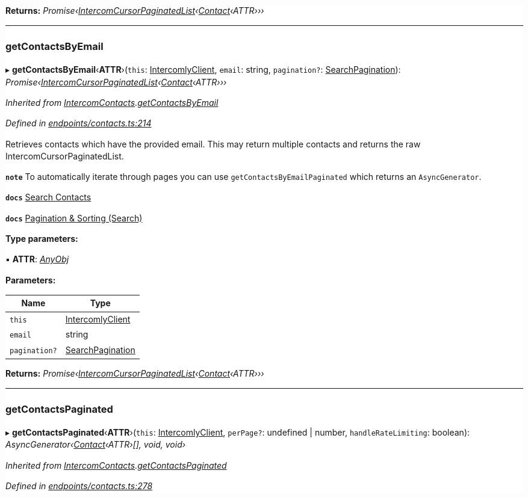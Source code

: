 **Returns:** *Promise‹[IntercomCursorPaginatedList](../modules/_types_.md#intercomcursorpaginatedlist)‹[Contact](../modules/_types_.md#contact)‹ATTR›››*

___

###  getContactsByEmail

▸ **getContactsByEmail**‹**ATTR**›(`this`: [IntercomlyClient](_client_.intercomlyclient.md), `email`: string, `pagination?`: [SearchPagination](../modules/_types_.md#searchpagination)): *Promise‹[IntercomCursorPaginatedList](../modules/_types_.md#intercomcursorpaginatedlist)‹[Contact](../modules/_types_.md#contact)‹ATTR›››*

*Inherited from [IntercomContacts](_endpoints_contacts_.intercomcontacts.md).[getContactsByEmail](_endpoints_contacts_.intercomcontacts.md#getcontactsbyemail)*

*Defined in [endpoints/contacts.ts:214](https://github.com/bradennapier/intercomly/blob/c3e44e7/src/endpoints/contacts.ts#L214)*

Retrieves contacts which have the provided email.  This may return multiple contacts and
returns the raw IntercomCursorPaginatedList.

**`note`** 
 To automatically iterate through pages you can use `getContactsByEmailPaginated` which
 returns an `AsyncGenerator`.

**`docs`** [Search Contacts](https://developers.intercom.com/intercom-api-reference/reference#search-for-contacts)

**`docs`** [Pagination & Sorting (Search)](https://developers.intercom.com/intercom-api-reference/reference#pagination-search)

**Type parameters:**

▪ **ATTR**: *[AnyObj](../modules/_types_.md#anyobj)*

**Parameters:**

Name | Type |
------ | ------ |
`this` | [IntercomlyClient](_client_.intercomlyclient.md) |
`email` | string |
`pagination?` | [SearchPagination](../modules/_types_.md#searchpagination) |

**Returns:** *Promise‹[IntercomCursorPaginatedList](../modules/_types_.md#intercomcursorpaginatedlist)‹[Contact](../modules/_types_.md#contact)‹ATTR›››*

___

###  getContactsPaginated

▸ **getContactsPaginated**‹**ATTR**›(`this`: [IntercomlyClient](_client_.intercomlyclient.md), `perPage?`: undefined | number, `handleRateLimiting`: boolean): *AsyncGenerator‹[Contact](../modules/_types_.md#contact)‹ATTR›[], void, void›*

*Inherited from [IntercomContacts](_endpoints_contacts_.intercomcontacts.md).[getContactsPaginated](_endpoints_contacts_.intercomcontacts.md#getcontactspaginated)*

*Defined in [endpoints/contacts.ts:278](https://github.com/bradennapier/intercomly/blob/c3e44e7/src/endpoints/contacts.ts#L278)*
